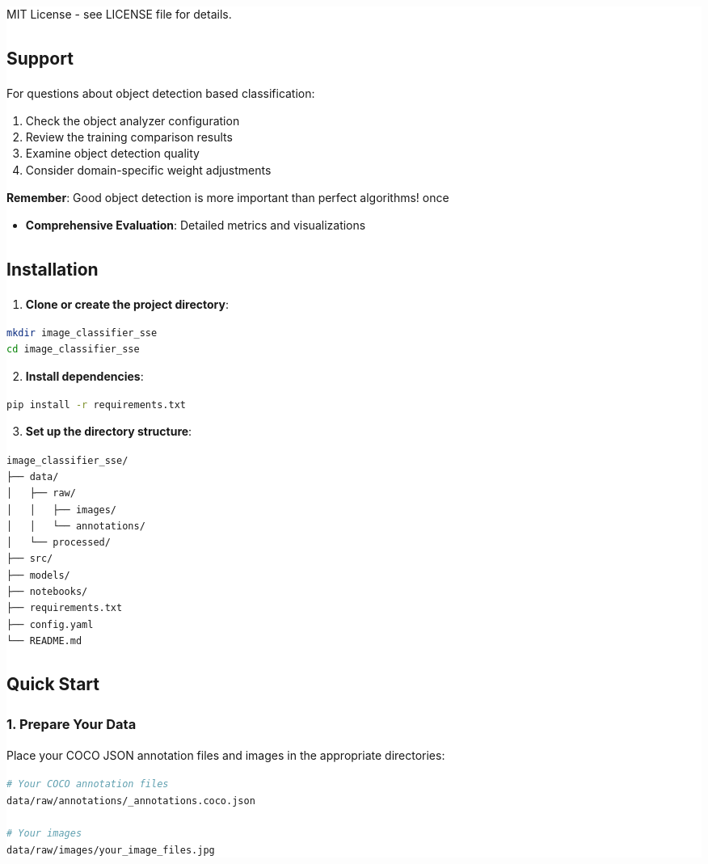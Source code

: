 MIT License - see LICENSE file for details.

## Support

For questions about object detection based classification:
1. Check the object analyzer configuration
2. Review the training comparison results
3. Examine object detection quality
4. Consider domain-specific weight adjustments

**Remember**: Good object detection is more important than perfect algorithms! once
- **Comprehensive Evaluation**: Detailed metrics and visualizations

## Installation

1. **Clone or create the project directory**:
```bash
mkdir image_classifier_sse
cd image_classifier_sse
```

2. **Install dependencies**:
```bash
pip install -r requirements.txt
```

3. **Set up the directory structure**:
```
image_classifier_sse/
├── data/
│   ├── raw/
│   │   ├── images/
│   │   └── annotations/
│   └── processed/
├── src/
├── models/
├── notebooks/
├── requirements.txt
├── config.yaml
└── README.md
```

## Quick Start

### 1. Prepare Your Data

Place your COCO JSON annotation files and images in the appropriate directories:

```bash
# Your COCO annotation files
data/raw/annotations/_annotations.coco.json

# Your images
data/raw/images/your_image_files.jpg
```
